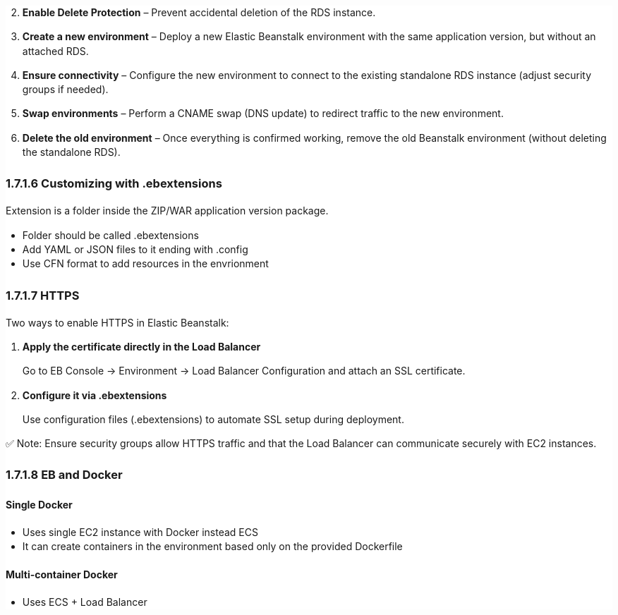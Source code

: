 2. **Enable Delete Protection** – Prevent accidental deletion of the RDS instance.

3. **Create a new environment** – Deploy a new Elastic Beanstalk environment with the same application version, but without an attached RDS.

4. **Ensure connectivity** – Configure the new environment to connect to the existing standalone RDS instance (adjust security groups if needed).

5. **Swap environments** – Perform a CNAME swap (DNS update) to redirect traffic to the new environment.

6. **Delete the old environment** – Once everything is confirmed working, remove the old Beanstalk environment (without deleting the standalone RDS).

### 1.7.1.6 Customizing with .ebextensions
Extension is a folder inside the ZIP/WAR application version package. 
- Folder should be called .ebextensions
- Add YAML or JSON files to it ending with .config 
- Use CFN format to add resources in the envrionment

### 1.7.1.7 HTTPS
Two ways to enable HTTPS in Elastic Beanstalk:
1. **Apply the certificate directly in the Load Balancer**

    Go to EB Console → Environment → Load Balancer Configuration and attach an SSL certificate.

2. **Configure it via .ebextensions**

    Use configuration files (.ebextensions) to automate SSL setup during deployment.

✅ Note: Ensure security groups allow HTTPS traffic and that the Load Balancer can communicate securely with EC2 instances.

### 1.7.1.8 EB and Docker
#### Single Docker
- Uses single EC2 instance with Docker instead ECS
- It can create containers in the environment based only on the provided Dockerfile

#### Multi-container Docker
- Uses ECS + Load Balancer

